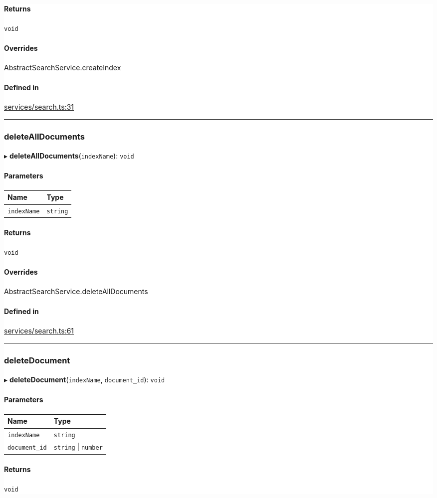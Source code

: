 #### Returns

`void`

#### Overrides

AbstractSearchService.createIndex

#### Defined in

[services/search.ts:31](https://github.com/medusajs/medusa/blob/6663a629/packages/medusa/src/services/search.ts#L31)

___

### deleteAllDocuments

▸ **deleteAllDocuments**(`indexName`): `void`

#### Parameters

| Name | Type |
| :------ | :------ |
| `indexName` | `string` |

#### Returns

`void`

#### Overrides

AbstractSearchService.deleteAllDocuments

#### Defined in

[services/search.ts:61](https://github.com/medusajs/medusa/blob/6663a629/packages/medusa/src/services/search.ts#L61)

___

### deleteDocument

▸ **deleteDocument**(`indexName`, `document_id`): `void`

#### Parameters

| Name | Type |
| :------ | :------ |
| `indexName` | `string` |
| `document_id` | `string` \| `number` |

#### Returns

`void`
